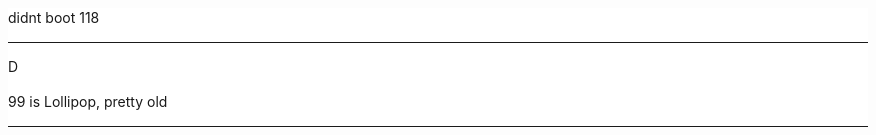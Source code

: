 












didnt boot 118






* * *























D












99 is Lollipop, pretty old






* * *






















